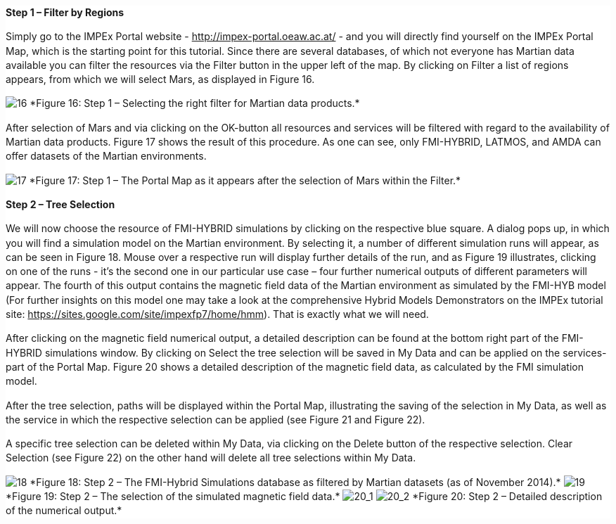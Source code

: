 **Step 1 – Filter by Regions**  

Simply go to the IMPEx Portal website - http://impex-portal.oeaw.ac.at/ - and you will directly find yourself on the IMPEx Portal Map, which is the starting point for this tutorial. Since there are several databases, of which not everyone has Martian data available you can filter the resources via the Filter button in the upper left of the map. By clicking on Filter a list of regions appears, from which we will select Mars, as displayed in Figure 16.  

<img src="https://raw.githubusercontent.com/megadiesel705/tutorials/master/IMPEx_FP7/IMPEx-Portal-User-Manual/img/16_Figure_16.png" width="500" alt="16">  
*Figure 16: Step 1 – Selecting the right filter for Martian data products.*  

After selection of Mars and via clicking on the OK-button all resources and services will be filtered with regard to the availability of Martian data products. Figure 17 shows the result of this procedure. As one can see, only FMI-HYBRID, LATMOS, and AMDA can offer datasets of the Martian environments.  

<img src="https://raw.githubusercontent.com/megadiesel705/tutorials/master/IMPEx_FP7/IMPEx-Portal-User-Manual/img/17_Figure_17.png" width="500" alt="17">  
*Figure 17: Step 1 – The Portal Map as it appears after the selection of Mars within the Filter.*  

**Step 2 – Tree Selection**  

We will now choose the resource of FMI-HYBRID simulations by clicking on the respective blue square. A dialog pops up, in which you will find a simulation model on the Martian environment. By selecting it, a number of different simulation runs will appear, as can be seen in Figure 18. Mouse over a respective run will display further details of the run, and as Figure 19 illustrates, clicking on one of the runs - it’s the second one in our particular use case – four further numerical outputs of different parameters will appear. The fourth of this output contains the magnetic field data of the Martian environment as simulated by the FMI-HYB model (For further insights on this model one may take a look at the comprehensive Hybrid Models Demonstrators on the IMPEx tutorial site: https://sites.google.com/site/impexfp7/home/hmm). That is exactly what we will need.  

After clicking on the magnetic field numerical output, a detailed description can be found at the bottom right part of the FMI-HYBRID simulations window. By clicking on Select the tree selection will be saved in My Data and can be applied on the services-part of the Portal Map. Figure 20 shows a detailed description of the magnetic field data, as calculated by the FMI simulation model.  

After the tree selection, paths will be displayed within the Portal Map, illustrating the saving of the selection in My Data, as well as the service in which the respective selection can be applied (see Figure 21 and Figure 22).  

A specific tree selection can be deleted within My Data, via clicking on the Delete button of the respective selection. Clear Selection (see Figure 22) on the other hand will delete all tree selections within My Data.  

<img src="https://raw.githubusercontent.com/megadiesel705/tutorials/master/IMPEx_FP7/IMPEx-Portal-User-Manual/img/18_Figure_18.png" width="500" alt="18">  
*Figure 18: Step 2 – The FMI-Hybrid Simulations database as filtered by Martian datasets (as of November 2014).*  

<img src="https://raw.githubusercontent.com/megadiesel705/tutorials/master/IMPEx_FP7/IMPEx-Portal-User-Manual/img/19_Figure_19.png" width="500" alt="19">  
*Figure 19: Step 2 – The selection of the simulated magnetic field data.*  

<img src="https://raw.githubusercontent.com/megadiesel705/tutorials/master/IMPEx_FP7/IMPEx-Portal-User-Manual/img/20_Figure_20_1.png" width="500" alt="20_1">  

<img src="https://raw.githubusercontent.com/megadiesel705/tutorials/master/IMPEx_FP7/IMPEx-Portal-User-Manual/img/20_Figure_20_2.png" width="500" alt="20_2">  
*Figure 20: Step 2 – Detailed description of the numerical output.*  
